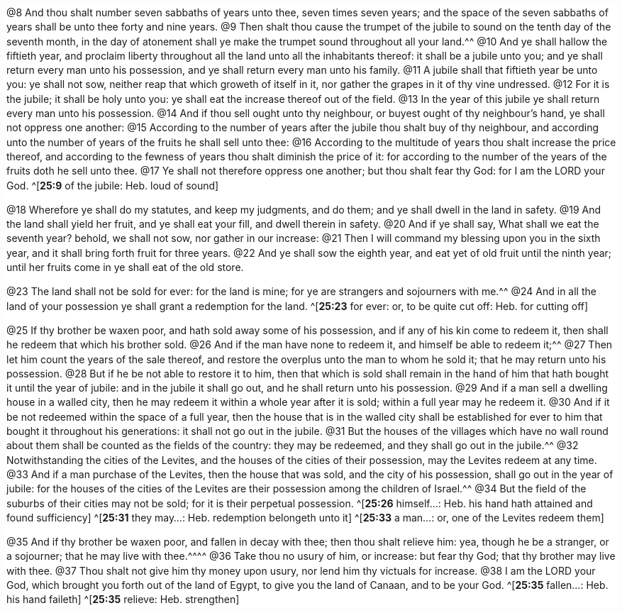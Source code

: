 @8 And thou shalt number seven sabbaths of years unto thee, seven times seven years; and the space of the seven sabbaths of years shall be unto thee forty and nine years. @9 Then shalt thou cause the trumpet of the jubile to sound on the tenth day of the seventh month, in the day of atonement shall ye make the trumpet sound throughout all your land.^^ @10 And ye shall hallow the fiftieth year, and proclaim liberty throughout all the land unto all the inhabitants thereof: it shall be a jubile unto you; and ye shall return every man unto his possession, and ye shall return every man unto his family. @11 A jubile shall that fiftieth year be unto you: ye shall not sow, neither reap that which groweth of itself in it, nor gather the grapes in it of thy vine undressed. @12 For it is the jubile; it shall be holy unto you: ye shall eat the increase thereof out of the field. @13 In the year of this jubile ye shall return every man unto his possession. @14 And if thou sell ought unto thy neighbour, or buyest ought of thy neighbour’s hand, ye shall not oppress one another: @15 According to the number of years after the jubile thou shalt buy of thy neighbour, and according unto the number of years of the fruits he shall sell unto thee: @16 According to the multitude of years thou shalt increase the price thereof, and according to the fewness of years thou shalt diminish the price of it: for according to the number of the years of the fruits doth he sell unto thee. @17 Ye shall not therefore oppress one another; but thou shalt fear thy God: for I am the LORD your God. 
^[**25:9** of the jubile: Heb. loud of sound]

@18 Wherefore ye shall do my statutes, and keep my judgments, and do them; and ye shall dwell in the land in safety. @19 And the land shall yield her fruit, and ye shall eat your fill, and dwell therein in safety. @20 And if ye shall say, What shall we eat the seventh year? behold, we shall not sow, nor gather in our increase: @21 Then I will command my blessing upon you in the sixth year, and it shall bring forth fruit for three years. @22 And ye shall sow the eighth year, and eat yet of old fruit until the ninth year; until her fruits come in ye shall eat of the old store. 

@23 The land shall not be sold for ever: for the land is mine; for ye are strangers and sojourners with me.^^ @24 And in all the land of your possession ye shall grant a redemption for the land. 
^[**25:23** for ever: or, to be quite cut off: Heb. for cutting off]

@25 If thy brother be waxen poor, and hath sold away some of his possession, and if any of his kin come to redeem it, then shall he redeem that which his brother sold. @26 And if the man have none to redeem it, and himself be able to redeem it;^^ @27 Then let him count the years of the sale thereof, and restore the overplus unto the man to whom he sold it; that he may return unto his possession. @28 But if he be not able to restore it to him, then that which is sold shall remain in the hand of him that hath bought it until the year of jubile: and in the jubile it shall go out, and he shall return unto his possession. @29 And if a man sell a dwelling house in a walled city, then he may redeem it within a whole year after it is sold; within a full year may he redeem it. @30 And if it be not redeemed within the space of a full year, then the house that is in the walled city shall be established for ever to him that bought it throughout his generations: it shall not go out in the jubile. @31 But the houses of the villages which have no wall round about them shall be counted as the fields of the country: they may be redeemed, and they shall go out in the jubile.^^ @32 Notwithstanding the cities of the Levites, and the houses of the cities of their possession, may the Levites redeem at any time. @33 And if a man purchase of the Levites, then the house that was sold, and the city of his possession, shall go out in the year of jubile: for the houses of the cities of the Levites are their possession among the children of Israel.^^ @34 But the field of the suburbs of their cities may not be sold; for it is their perpetual possession. 
^[**25:26** himself…: Heb. his hand hath attained and found sufficiency]
^[**25:31** they may…: Heb. redemption belongeth unto it]
^[**25:33** a man…: or, one of the Levites redeem them]

@35 And if thy brother be waxen poor, and fallen in decay with thee; then thou shalt relieve him: yea, though he be a stranger, or a sojourner; that he may live with thee.^^^^ @36 Take thou no usury of him, or increase: but fear thy God; that thy brother may live with thee. @37 Thou shalt not give him thy money upon usury, nor lend him thy victuals for increase. @38 I am the LORD your God, which brought you forth out of the land of Egypt, to give you the land of Canaan, and to be your God. 
^[**25:35** fallen…: Heb. his hand faileth]
^[**25:35** relieve: Heb. strengthen]

